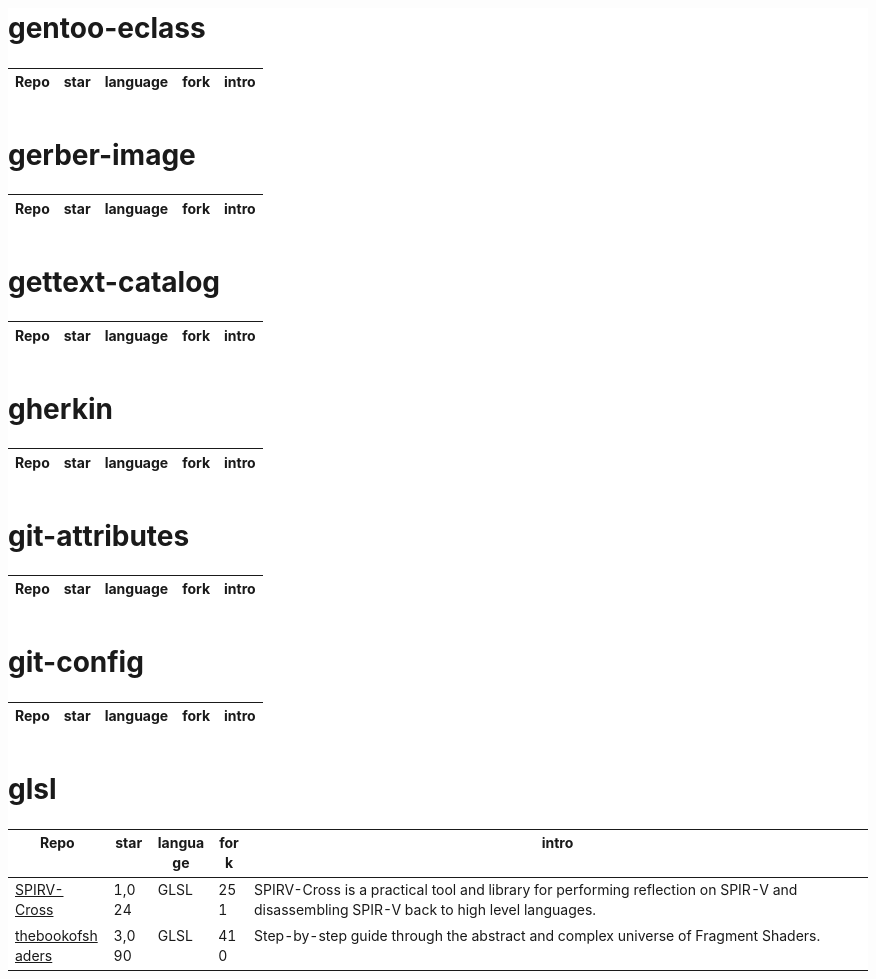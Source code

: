 
# gentoo-eclass

Repo|star|language|fork|intro
-|-|-|-|-



# gerber-image

Repo|star|language|fork|intro
-|-|-|-|-



# gettext-catalog

Repo|star|language|fork|intro
-|-|-|-|-



# gherkin

Repo|star|language|fork|intro
-|-|-|-|-



# git-attributes

Repo|star|language|fork|intro
-|-|-|-|-



# git-config

Repo|star|language|fork|intro
-|-|-|-|-



# glsl

Repo|star|language|fork|intro
-|-|-|-|-
[SPIRV-Cross](https://github.com/KhronosGroup/SPIRV-Cross)|1,024|GLSL|251|SPIRV-Cross is a practical tool and library for performing reflection on SPIR-V and disassembling SPIR-V back to high level languages.
[thebookofshaders](https://github.com/patriciogonzalezvivo/thebookofshaders)|3,090|GLSL|410|Step-by-step guide through the abstract and complex universe of Fragment Shaders.

